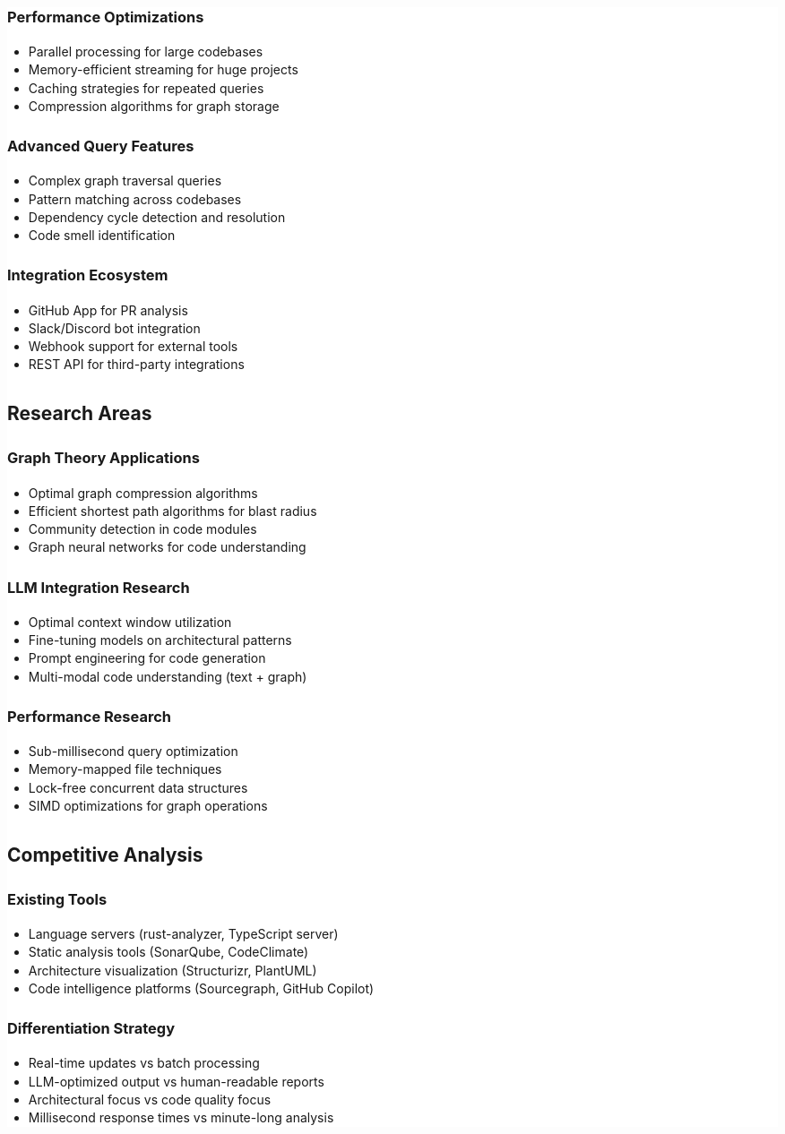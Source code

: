 ### Performance Optimizations
- Parallel processing for large codebases
- Memory-efficient streaming for huge projects
- Caching strategies for repeated queries
- Compression algorithms for graph storage

### Advanced Query Features
- Complex graph traversal queries
- Pattern matching across codebases
- Dependency cycle detection and resolution
- Code smell identification

### Integration Ecosystem
- GitHub App for PR analysis
- Slack/Discord bot integration
- Webhook support for external tools
- REST API for third-party integrations

## Research Areas

### Graph Theory Applications
- Optimal graph compression algorithms
- Efficient shortest path algorithms for blast radius
- Community detection in code modules
- Graph neural networks for code understanding

### LLM Integration Research
- Optimal context window utilization
- Fine-tuning models on architectural patterns
- Prompt engineering for code generation
- Multi-modal code understanding (text + graph)

### Performance Research
- Sub-millisecond query optimization
- Memory-mapped file techniques
- Lock-free concurrent data structures
- SIMD optimizations for graph operations

## Competitive Analysis

### Existing Tools
- Language servers (rust-analyzer, TypeScript server)
- Static analysis tools (SonarQube, CodeClimate)
- Architecture visualization (Structurizr, PlantUML)
- Code intelligence platforms (Sourcegraph, GitHub Copilot)

### Differentiation Strategy
- Real-time updates vs batch processing
- LLM-optimized output vs human-readable reports
- Architectural focus vs code quality focus
- Millisecond response times vs minute-long analysis
